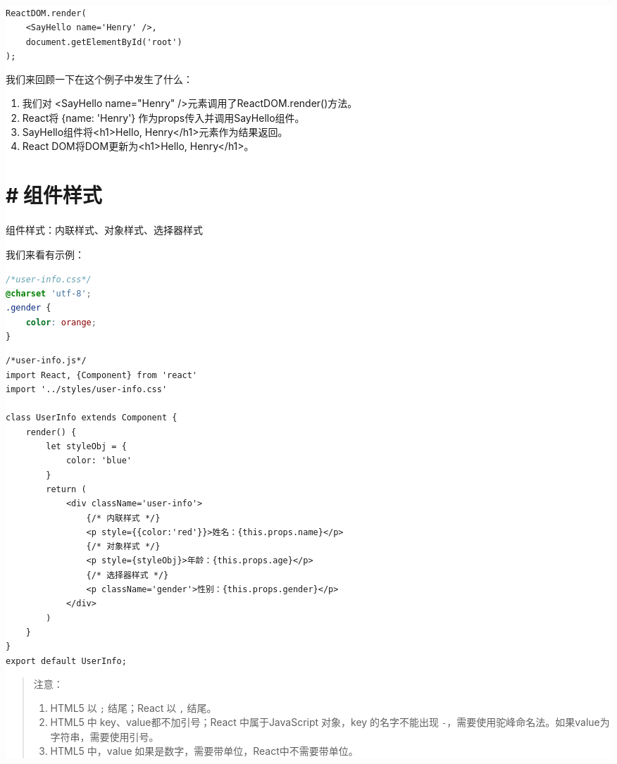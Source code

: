```react
ReactDOM.render(
    <SayHello name='Henry' />,
    document.getElementById('root')
);
```

我们来回顾一下在这个例子中发生了什么：

1. 我们对 \<SayHello name="Henry" />元素调用了ReactDOM.render()方法。
2. React将 {name: 'Henry'} 作为props传入并调用SayHello组件。
3. SayHello组件将\<h1>Hello, Henry\</h1>元素作为结果返回。
4. React DOM将DOM更新为\<h1>Hello, Henry\</h1>。

# # 组件样式

组件样式：内联样式、对象样式、选择器样式

我们来看有示例：

```css
/*user-info.css*/
@charset 'utf-8';
.gender {
    color: orange;
}
```

```react
/*user-info.js*/
import React, {Component} from 'react'
import '../styles/user-info.css'

class UserInfo extends Component {
    render() {
        let styleObj = {
            color: 'blue'
        }
        return (
            <div className='user-info'>
                {/* 内联样式 */}
                <p style={{color:'red'}}>姓名：{this.props.name}</p>
                {/* 对象样式 */}
                <p style={styleObj}>年龄：{this.props.age}</p>
                {/* 选择器样式 */}
                <p className='gender'>性别：{this.props.gender}</p>
            </div>
        )
    }
}
export default UserInfo;
```

> 注意：
>
> 1. HTML5 以 `;` 结尾；React 以 `,` 结尾。
> 2. HTML5 中 key、value都不加引号；React 中属于JavaScript 对象，key 的名字不能出现 `-`，需要使用驼峰命名法。如果value为字符串，需要使用引号。
> 3. HTML5 中，value 如果是数字，需要带单位，React中不需要带单位。
